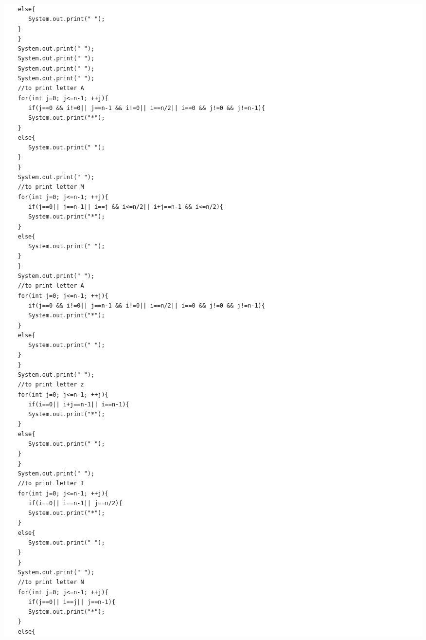 		else{
		   System.out.print(" ");
		}
		}
		System.out.print(" ");
		System.out.print(" ");
		System.out.print(" ");
		System.out.print(" ");
		//to print letter A
		for(int j=0; j<=n-1; ++j){
		   if(j==0 && i!=0|| j==n-1 && i!=0|| i==n/2|| i==0 && j!=0 && j!=n-1){
		   System.out.print("*");
		}
		else{
		   System.out.print(" ");
		}
		}
		System.out.print(" ");
		//to print letter M
		for(int j=0; j<=n-1; ++j){
		   if(j==0|| j==n-1|| i==j && i<=n/2|| i+j==n-1 && i<=n/2){
		   System.out.print("*");
		}
		else{
		   System.out.print(" ");
		}
		}
		System.out.print(" ");
		//to print letter A
		for(int j=0; j<=n-1; ++j){
		   if(j==0 && i!=0|| j==n-1 && i!=0|| i==n/2|| i==0 && j!=0 && j!=n-1){
		   System.out.print("*");
		}
		else{
		   System.out.print(" ");
		}
		}
		System.out.print(" ");
        //to print letter z
		for(int j=0; j<=n-1; ++j){
		   if(i==0|| i+j==n-1|| i==n-1){
		   System.out.print("*");
		}
		else{
		   System.out.print(" ");
		}
		}
		System.out.print(" ");
		//to print letter I
		for(int j=0; j<=n-1; ++j){
		   if(i==0|| i==n-1|| j==n/2){
		   System.out.print("*");
		}
		else{
		   System.out.print(" ");
		}
		}
		System.out.print(" ");
		//to print letter N
		for(int j=0; j<=n-1; ++j){
		   if(j==0|| i==j|| j==n-1){
		   System.out.print("*");
		}
		else{